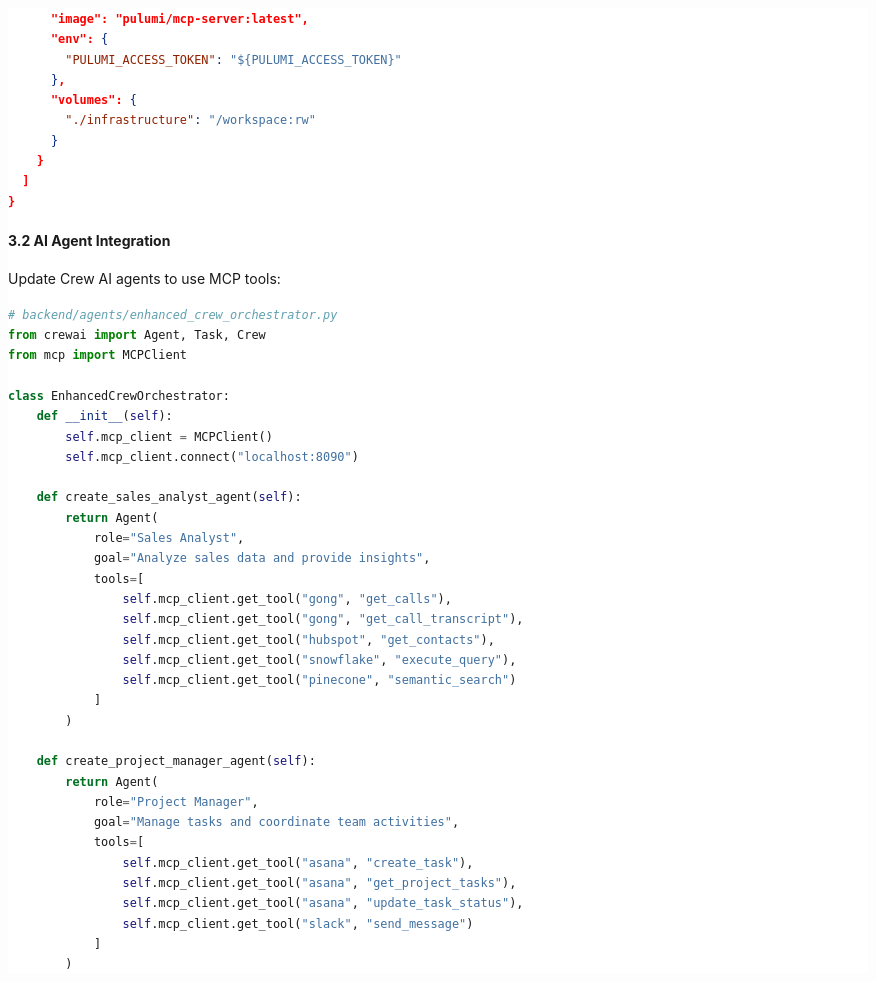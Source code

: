 ```json
      "image": "pulumi/mcp-server:latest",
      "env": {
        "PULUMI_ACCESS_TOKEN": "${PULUMI_ACCESS_TOKEN}"
      },
      "volumes": {
        "./infrastructure": "/workspace:rw"
      }
    }
  ]
}
```

#### 3.2 AI Agent Integration

Update Crew AI agents to use MCP tools:

```python
# backend/agents/enhanced_crew_orchestrator.py
from crewai import Agent, Task, Crew
from mcp import MCPClient

class EnhancedCrewOrchestrator:
    def __init__(self):
        self.mcp_client = MCPClient()
        self.mcp_client.connect("localhost:8090")
        
    def create_sales_analyst_agent(self):
        return Agent(
            role="Sales Analyst",
            goal="Analyze sales data and provide insights",
            tools=[
                self.mcp_client.get_tool("gong", "get_calls"),
                self.mcp_client.get_tool("gong", "get_call_transcript"),
                self.mcp_client.get_tool("hubspot", "get_contacts"),
                self.mcp_client.get_tool("snowflake", "execute_query"),
                self.mcp_client.get_tool("pinecone", "semantic_search")
            ]
        )
    
    def create_project_manager_agent(self):
        return Agent(
            role="Project Manager",
            goal="Manage tasks and coordinate team activities",
            tools=[
                self.mcp_client.get_tool("asana", "create_task"),
                self.mcp_client.get_tool("asana", "get_project_tasks"),
                self.mcp_client.get_tool("asana", "update_task_status"),
                self.mcp_client.get_tool("slack", "send_message")
            ]
        )
```
